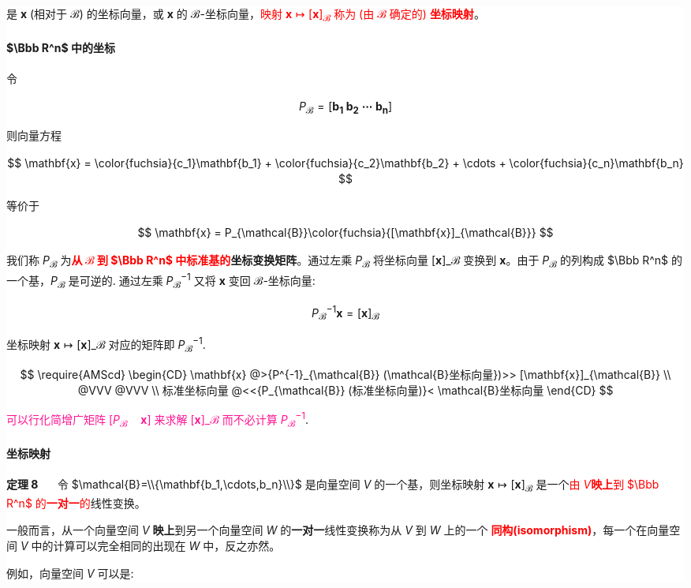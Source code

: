 是 $\mathbf{x}$ (相对于 $\mathcal{B}$) 的坐标向量，或 $\mathbf{x}$ 的 $\mathcal{B}$-坐标向量，<span style="color:red">映射 $\mathbf{x} \mapsto [\mathbf{x}]_{\mathcal{B}}$ 称为 (由 $\mathcal{B}$ 确定的) <b>坐标映射</b></span>。

#### $\Bbb R^n$ 中的坐标

令

$$
P_{\mathcal{B}} = [\mathbf{b_1\;b_2\;\cdots\;b_n}]
$$

则向量方程

$$
\mathbf{x} = \color{fuchsia}{c_1}\mathbf{b_1} + \color{fuchsia}{c_2}\mathbf{b_2} + \cdots + \color{fuchsia}{c_n}\mathbf{b_n}
$$

等价于

$$
\mathbf{x} = P_{\mathcal{B}}\color{fuchsia}{[\mathbf{x}]_{\mathcal{B}}}
$$

我们称 $P_{\mathcal{B}}$ 为<span style="color:red"><b>从 $\mathcal{B}$ 到 $\Bbb R^n$ 中标准基的</b></span>**坐标变换矩阵**。通过左乘 $P_{\mathcal{B}}$ 将坐标向量 $[\mathbf{x}]\_{\mathcal{B}}$ 变换到 $\mathbf{x}$。由于 $P_{\mathcal{B}}$ 的列构成 $\Bbb R^n$ 的一个基，$P_{\mathcal{B}}$ 是可逆的. 通过左乘 $P^{-1}_{\mathcal{B}}$ 又将 $\mathbf{x}$ 变回 $\mathcal{B}$-坐标向量:

$$
P^{-1}_{\mathcal{B}}\mathbf{x} = [\mathbf{x}]_{\mathcal{B}}
$$

坐标映射 $\mathbf{x} \mapsto [\mathbf{x}]\_{\mathcal{B}}$ 对应的矩阵即 $P^{-1}_{\mathcal{B}}$.

$$
\require{AMScd}
\begin{CD}
   \mathbf{x} @>{P^{-1}_{\mathcal{B}} (\mathcal{B}坐标向量})>> [\mathbf{x}]_{\mathcal{B}} \\
   @VVV @VVV \\
   标准坐标向量 @<<{P_{\mathcal{B}} (标准坐标向量)}< \mathcal{B}坐标向量
\end{CD}
$$

<span style="color:deeppink">可以行化简增广矩阵 $[P_{\mathcal{B}} \quad \mathbf{x}]$ 来求解 $[\mathbf{x}]\_{\mathcal{B}}$ 而不必计算 $P^{-1}_{\mathcal{B}}$</span>.

#### 坐标映射

**定理 8** $\quad$ 令 $\mathcal{B}=\\{\mathbf{b_1,\cdots,b_n}\\}$ 是向量空间 $V$ 的一个基，则坐标映射 $\mathbf{x} \mapsto [\mathbf{x}]_{\mathcal{B}}$ 是一个<span style="color:red">由 $V$**映上**到 $\Bbb R^n$ 的**一对一**的</span>线性变换。

一般而言，从一个向量空间 $V$ **映上**到另一个向量空间 $W$ 的**一对一**线性变换称为从 $V$ 到 $W$ 上的一个 <span style="color:red"><b>同构(isomorphism)</b></span>，每一个在向量空间 $V$ 中的计算可以完全相同的出现在 $W$ 中，反之亦然。

例如，向量空间 $V$ 可以是:

